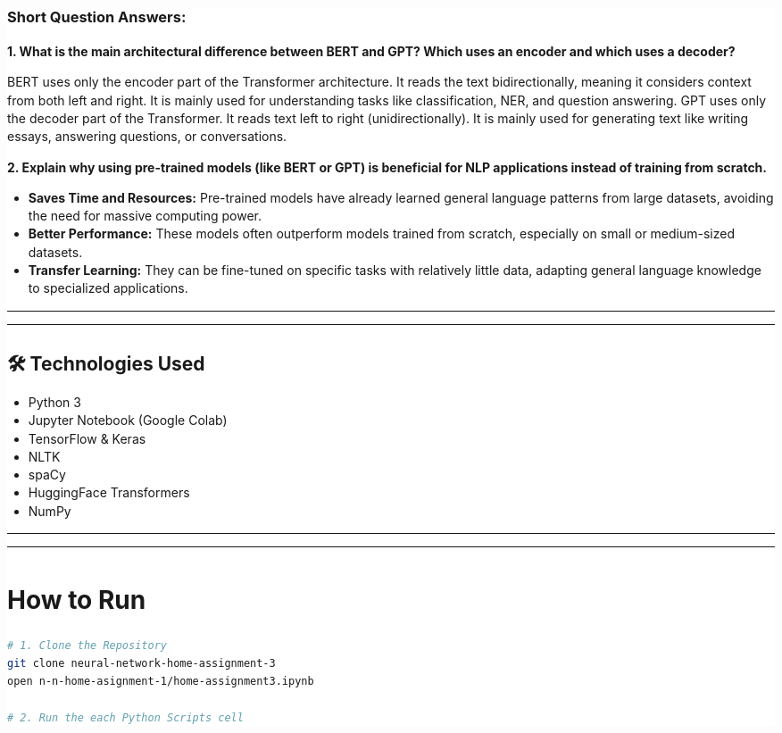 ### Short Question Answers:

**1. What is the main architectural difference between BERT and GPT? Which uses an encoder and which uses a decoder?**

BERT uses only the encoder part of the Transformer architecture. It reads the text bidirectionally, meaning it considers context from both left and right. It is mainly used for understanding tasks like classification, NER, and question answering.
GPT uses only the decoder part of the Transformer. It reads text left to right (unidirectionally). It is mainly used for generating text like writing essays, answering questions, or conversations.

**2. Explain why using pre-trained models (like BERT or GPT) is beneficial for NLP applications instead of training from scratch.**

- **Saves Time and Resources:** Pre-trained models have already learned general language patterns from large datasets, avoiding the need for massive computing power.
- **Better Performance:** These models often outperform models trained from scratch, especially on small or medium-sized datasets.
- **Transfer Learning:** They can be fine-tuned on specific tasks with relatively little data, adapting general language knowledge to specialized applications.


---

---

## 🛠️ Technologies Used

- Python 3
- Jupyter Notebook (Google Colab)
- TensorFlow & Keras
- NLTK
- spaCy
- HuggingFace Transformers
- NumPy

---

---
# How to Run

```bash
# 1. Clone the Repository
git clone neural-network-home-assignment-3
open n-n-home-asignment-1/home-assignment3.ipynb

# 2. Run the each Python Scripts cell
